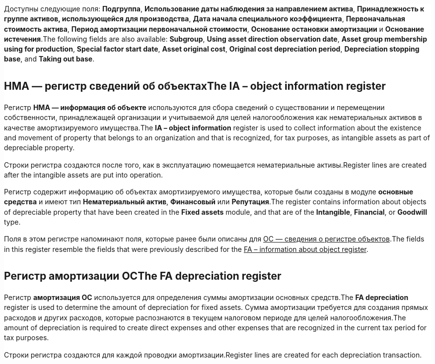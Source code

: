 <span data-ttu-id="38a0a-337">Доступны следующие поля: **Подгруппа**, **Использование даты наблюдения за направлением актива**, **Принадлежность к группе активов, использующейся для производства**, **Дата начала специального коэффициента**, **Первоначальная стоимость актива**, **Период амортизации первоначальной стоимости**, **Основание остановки амортизации** и **Основание истечения**.</span><span class="sxs-lookup"><span data-stu-id="38a0a-337">The following fields are also available: **Subgroup**, **Using asset direction observation date**, **Asset group membership using for production**, **Special factor start date**, **Asset original cost**, **Original cost depreciation period**, **Depreciation stopping base**, and **Taking out base**.</span></span>

## <a name="the-ia--object-information-register"></a><span data-ttu-id="38a0a-338">НМА — регистр сведений об объектах</span><span class="sxs-lookup"><span data-stu-id="38a0a-338">The IA – object information register</span></span>

<span data-ttu-id="38a0a-339">Регистр **НМА — информация об объекте** используются для сбора сведений о существовании и перемещении собственности, принадлежащей организации и учитываемой для целей налогообложения как нематериальных активов в качестве амортизируемого имущества.</span><span class="sxs-lookup"><span data-stu-id="38a0a-339">The **IA – object information** register is used to collect information about the existence and movement of property that belongs to an organization and that is recognized, for tax purposes, as intangible assets as part of depreciable property.</span></span>

<span data-ttu-id="38a0a-340">Строки регистра создаются после того, как в эксплуатацию помещается нематериальные активы.</span><span class="sxs-lookup"><span data-stu-id="38a0a-340">Register lines are created after the intangible assets are put into operation.</span></span>

<span data-ttu-id="38a0a-341">Регистр содержит информацию об объектах амортизируемого имущества, которые были созданы в модуле **основные средства** и имеют тип **Нематериальный актив**, **Финансовый** или **Репутация**.</span><span class="sxs-lookup"><span data-stu-id="38a0a-341">The register contains information about objects of depreciable property that have been created in the **Fixed assets** module, and that are of the **Intangible**, **Financial**, or **Goodwill** type.</span></span>

<span data-ttu-id="38a0a-342">Поля в этом регистре напоминают поля, которые ранее были описаны для [ОС — сведения о регистре объектов](#register-information-fixed).</span><span class="sxs-lookup"><span data-stu-id="38a0a-342">The fields in this register resemble the fields that were previously described for the [FA – information about object register](#register-information-fixed).</span></span>

## <a name="the-fa-depreciation-register"></a><a name="fa-depreciation-register"></a><span data-ttu-id="38a0a-343">Регистр амортизации ОС</span><span class="sxs-lookup"><span data-stu-id="38a0a-343">The FA depreciation register</span></span>

<span data-ttu-id="38a0a-344">Регистр **амортизация ОС** используется для определения суммы амортизации основных средств.</span><span class="sxs-lookup"><span data-stu-id="38a0a-344">The **FA depreciation** register is used to determine the amount of depreciation for fixed assets.</span></span> <span data-ttu-id="38a0a-345">Сумма амортизации требуется для создания прямых расходов и других расходов, которые распознаются в текущем налоговом периоде для целей налогообложения.</span><span class="sxs-lookup"><span data-stu-id="38a0a-345">The amount of depreciation is required to create direct expenses and other expenses that are recognized in the current tax period for tax purposes.</span></span>

<span data-ttu-id="38a0a-346">Строки регистра создаются для каждой проводки амортизации.</span><span class="sxs-lookup"><span data-stu-id="38a0a-346">Register lines are created for each depreciation transaction.</span></span>
